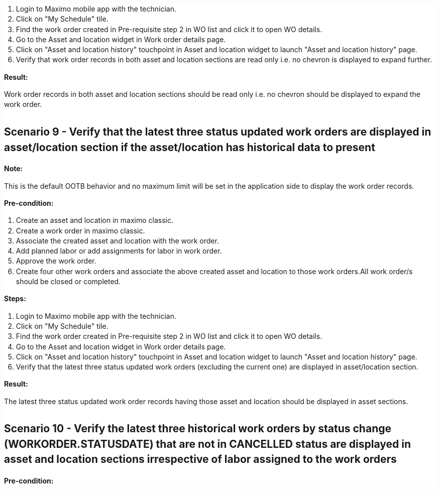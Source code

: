 1. Login to Maximo mobile app with the technician.
2. Click on "My Schedule" tile.
3. Find the work order created in Pre-requisite step 2 in WO list and click it to open WO details.
4. Go to the Asset and location widget in Work order details page.
5. Click on "Asset and location history" touchpoint in Asset and location widget to launch "Asset and location history" page.
6. Verify that work order records in both asset and location sections are read only i.e. no chevron is displayed to expand further.

**Result:**

Work order records in both asset and location sections should be read only i.e. no chevron should be displayed to expand the work order.

## Scenario 9 - Verify that the latest three status updated work orders are displayed in asset/location section if the asset/location has historical data to present

**Note:**

This is the default OOTB behavior and no maximum limit will be set in the application side to display the work order records.

**Pre-condition:**

1. Create an asset and location in maximo classic.
2. Create a work order in maximo classic.
3. Associate the created asset and location with the work order.
4. Add planned labor or add assignments for labor in work order.
5. Approve the work order.
6. Create four other work orders and associate the above created asset and location to those work orders.All work order/s should be closed or completed.

**Steps:**

1. Login to Maximo mobile app with the technician.
2. Click on "My Schedule" tile.
3. Find the work order created in Pre-requisite step 2 in WO list and click it to open WO details.
4. Go to the Asset and location widget in Work order details page.
5. Click on "Asset and location history" touchpoint in Asset and location widget to launch "Asset and location history" page.
6. Verify that the latest three status updated work orders (excluding the current one) are displayed in asset/location section.

**Result:**

The latest three status updated work order records having those asset and location should be displayed in asset sections.

## Scenario 10 - Verify the latest three historical work orders by status change (WORKORDER.STATUSDATE) that are not in CANCELLED status are displayed in asset and location sections irrespective of labor assigned to the work orders

**Pre-condition:**
